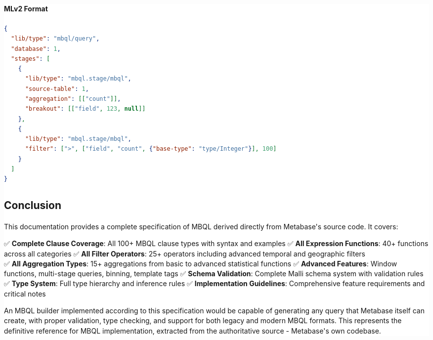 #### MLv2 Format
```json
{
  "lib/type": "mbql/query",
  "database": 1,
  "stages": [
    {
      "lib/type": "mbql.stage/mbql",
      "source-table": 1,
      "aggregation": [["count"]],
      "breakout": [["field", 123, null]]
    },
    {
      "lib/type": "mbql.stage/mbql",
      "filter": [">", ["field", "count", {"base-type": "type/Integer"}], 100]
    }
  ]
}
```

## Conclusion

This documentation provides a complete specification of MBQL derived directly from Metabase's source code. It covers:

✅ **Complete Clause Coverage**: All 100+ MBQL clause types with syntax and examples
✅ **All Expression Functions**: 40+ functions across all categories
✅ **All Filter Operators**: 25+ operators including advanced temporal and geographic filters  
✅ **All Aggregation Types**: 15+ aggregations from basic to advanced statistical functions
✅ **Advanced Features**: Window functions, multi-stage queries, binning, template tags
✅ **Schema Validation**: Complete Malli schema system with validation rules
✅ **Type System**: Full type hierarchy and inference rules
✅ **Implementation Guidelines**: Comprehensive feature requirements and critical notes

An MBQL builder implemented according to this specification would be capable of generating any query that Metabase itself can create, with proper validation, type checking, and support for both legacy and modern MBQL formats. This represents the definitive reference for MBQL implementation, extracted from the authoritative source - Metabase's own codebase.